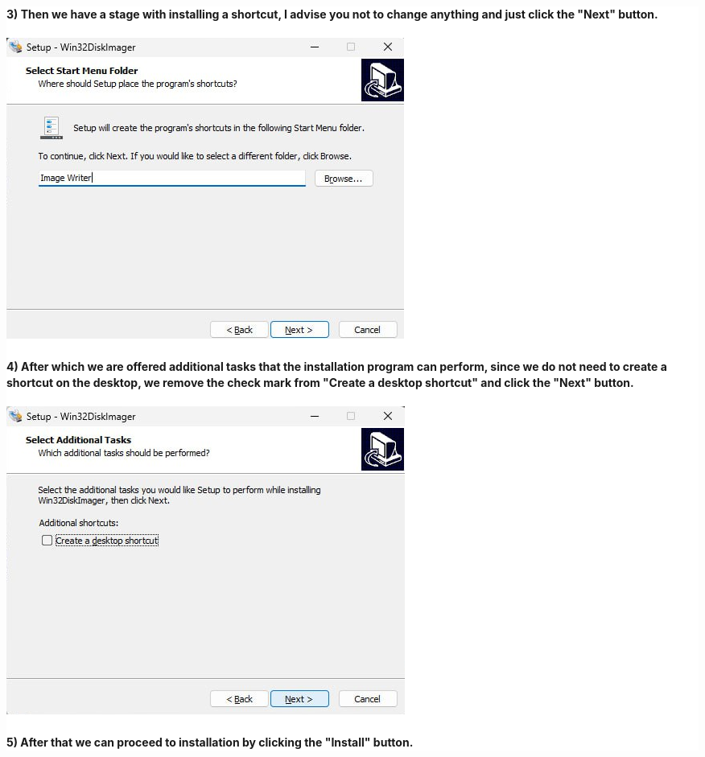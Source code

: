#### 3) Then we have a stage with installing a shortcut, I advise you not to change anything and just click the "Next" button.
![Kali Guide](images/installing_the_shortcut.png)

#### 4) After which we are offered additional tasks that the installation program can perform, since we do not need to create a shortcut on the desktop, we remove the check mark from "Create a desktop shortcut" and click the "Next" button.
![Kali Guide](images/additional_tasks.png)

#### 5) After that we can proceed to installation by clicking the "Install" button.